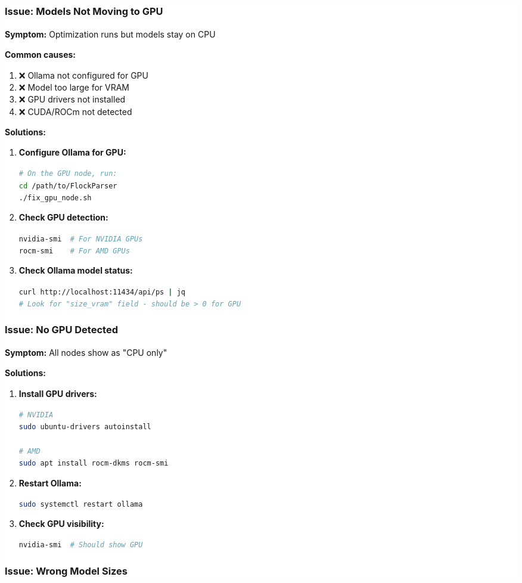 ### Issue: Models Not Moving to GPU

**Symptom:** Optimization runs but models stay on CPU

**Common causes:**
1. ❌ Ollama not configured for GPU
2. ❌ Model too large for VRAM
3. ❌ GPU drivers not installed
4. ❌ CUDA/ROCm not detected

**Solutions:**

1. **Configure Ollama for GPU:**
   ```bash
   # On the GPU node, run:
   cd /path/to/FlockParser
   ./fix_gpu_node.sh
   ```

2. **Check GPU detection:**
   ```bash
   nvidia-smi  # For NVIDIA GPUs
   rocm-smi    # For AMD GPUs
   ```

3. **Check Ollama model status:**
   ```bash
   curl http://localhost:11434/api/ps | jq
   # Look for "size_vram" field - should be > 0 for GPU
   ```

### Issue: No GPU Detected

**Symptom:** All nodes show as "CPU only"

**Solutions:**

1. **Install GPU drivers:**
   ```bash
   # NVIDIA
   sudo ubuntu-drivers autoinstall

   # AMD
   sudo apt install rocm-dkms rocm-smi
   ```

2. **Restart Ollama:**
   ```bash
   sudo systemctl restart ollama
   ```

3. **Check GPU visibility:**
   ```bash
   nvidia-smi  # Should show GPU
   ```

### Issue: Wrong Model Sizes
